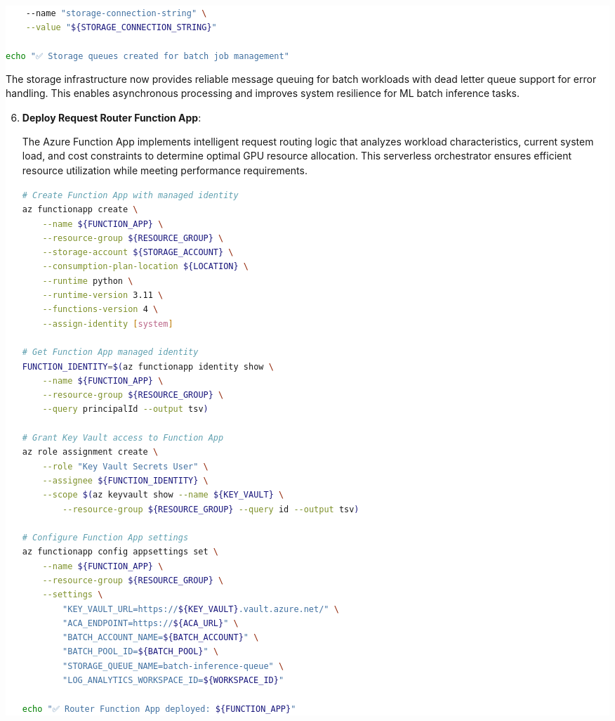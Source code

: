    ```bash
       --name "storage-connection-string" \
       --value "${STORAGE_CONNECTION_STRING}"
   
   echo "✅ Storage queues created for batch job management"
   ```

   The storage infrastructure now provides reliable message queuing for batch workloads with dead letter queue support for error handling. This enables asynchronous processing and improves system resilience for ML batch inference tasks.

6. **Deploy Request Router Function App**:

   The Azure Function App implements intelligent request routing logic that analyzes workload characteristics, current system load, and cost constraints to determine optimal GPU resource allocation. This serverless orchestrator ensures efficient resource utilization while meeting performance requirements.

   ```bash
   # Create Function App with managed identity
   az functionapp create \
       --name ${FUNCTION_APP} \
       --resource-group ${RESOURCE_GROUP} \
       --storage-account ${STORAGE_ACCOUNT} \
       --consumption-plan-location ${LOCATION} \
       --runtime python \
       --runtime-version 3.11 \
       --functions-version 4 \
       --assign-identity [system]
   
   # Get Function App managed identity
   FUNCTION_IDENTITY=$(az functionapp identity show \
       --name ${FUNCTION_APP} \
       --resource-group ${RESOURCE_GROUP} \
       --query principalId --output tsv)
   
   # Grant Key Vault access to Function App
   az role assignment create \
       --role "Key Vault Secrets User" \
       --assignee ${FUNCTION_IDENTITY} \
       --scope $(az keyvault show --name ${KEY_VAULT} \
           --resource-group ${RESOURCE_GROUP} --query id --output tsv)
   
   # Configure Function App settings
   az functionapp config appsettings set \
       --name ${FUNCTION_APP} \
       --resource-group ${RESOURCE_GROUP} \
       --settings \
           "KEY_VAULT_URL=https://${KEY_VAULT}.vault.azure.net/" \
           "ACA_ENDPOINT=https://${ACA_URL}" \
           "BATCH_ACCOUNT_NAME=${BATCH_ACCOUNT}" \
           "BATCH_POOL_ID=${BATCH_POOL}" \
           "STORAGE_QUEUE_NAME=batch-inference-queue" \
           "LOG_ANALYTICS_WORKSPACE_ID=${WORKSPACE_ID}"
   
   echo "✅ Router Function App deployed: ${FUNCTION_APP}"
   ```
